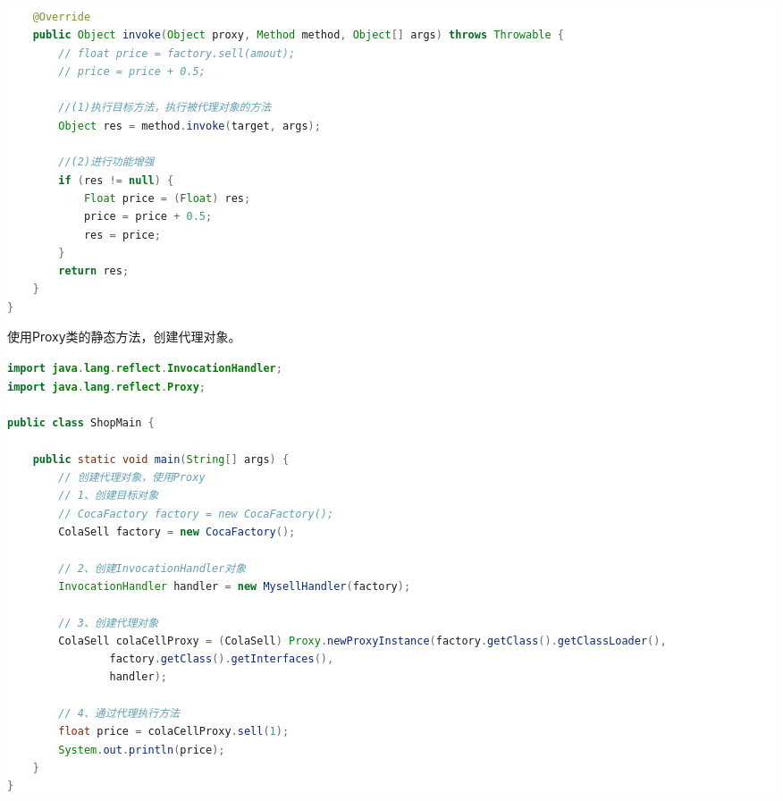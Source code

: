 ```java
    @Override
    public Object invoke(Object proxy, Method method, Object[] args) throws Throwable {
        // float price = factory.sell(amout);
        // price = price + 0.5;
 
        //(1)执行目标方法，执行被代理对象的方法
        Object res = method.invoke(target, args);
        
        //(2)进行功能增强
        if (res != null) {
            Float price = (Float) res;
            price = price + 0.5;
            res = price;
        }
        return res;
    }
}

```



使用Proxy类的静态方法，创建代理对象。

```java
import java.lang.reflect.InvocationHandler;
import java.lang.reflect.Proxy;
 
public class ShopMain {
 
    public static void main(String[] args) {
        // 创建代理对象，使用Proxy
        // 1、创建目标对象
        // CocaFactory factory = new CocaFactory();
        ColaSell factory = new CocaFactory();
 
        // 2、创建InvocationHandler对象
        InvocationHandler handler = new MysellHandler(factory);
 
        // 3、创建代理对象
        ColaSell colaCellProxy = (ColaSell) Proxy.newProxyInstance(factory.getClass().getClassLoader(),
                factory.getClass().getInterfaces(),
                handler);
 
        // 4、通过代理执行方法
        float price = colaCellProxy.sell(1);
        System.out.println(price);
    }
}
```


